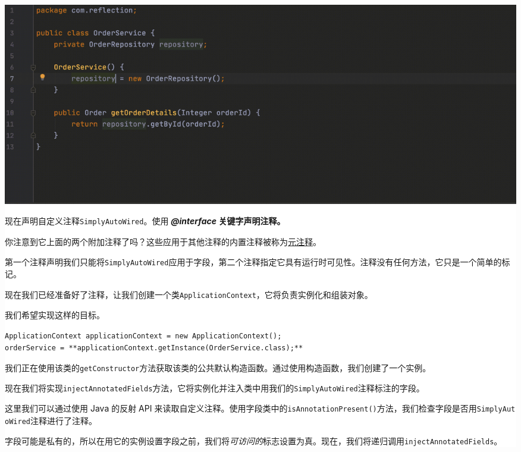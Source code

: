 ![](img/0ada43e5d9a10614414870391a818a50.png)

现在声明自定义注释`SimplyAutoWired`。使用 ***@interface* 关键字声明注释。**

你注意到它上面的两个附加注释了吗？这些应用于其他注释的内置注释被称为[元注释](https://dzone.com/articles/what-are-meta-annotations-in-java)。

第一个注释声明我们只能将`SimplyAutoWired`应用于字段，第二个注释指定它具有运行时可见性。注释没有任何方法，它只是一个简单的标记。

现在我们已经准备好了注释，让我们创建一个类`ApplicationContext`，它将负责实例化和组装对象。

我们希望实现这样的目标。

```
ApplicationContext applicationContext = new ApplicationContext();
orderService = **applicationContext.getInstance(OrderService.class);**
```

我们正在使用该类的`getConstructor`方法获取该类的公共默认构造函数。通过使用构造函数，我们创建了一个实例。

现在我们将实现`injectAnnotatedFields`方法，它将实例化并注入类中用我们的`SimplyAutoWired`注释标注的字段。

这里我们可以通过使用 Java 的反射 API 来读取自定义注释。使用字段类中的`isAnnotationPresent()`方法，我们检查字段是否用`SimplyAutoWired`注释进行了注释。

字段可能是私有的，所以在用它的实例设置字段之前，我们将*可访问的*标志设置为真。现在，我们将递归调用`injectAnnotatedFields`。
